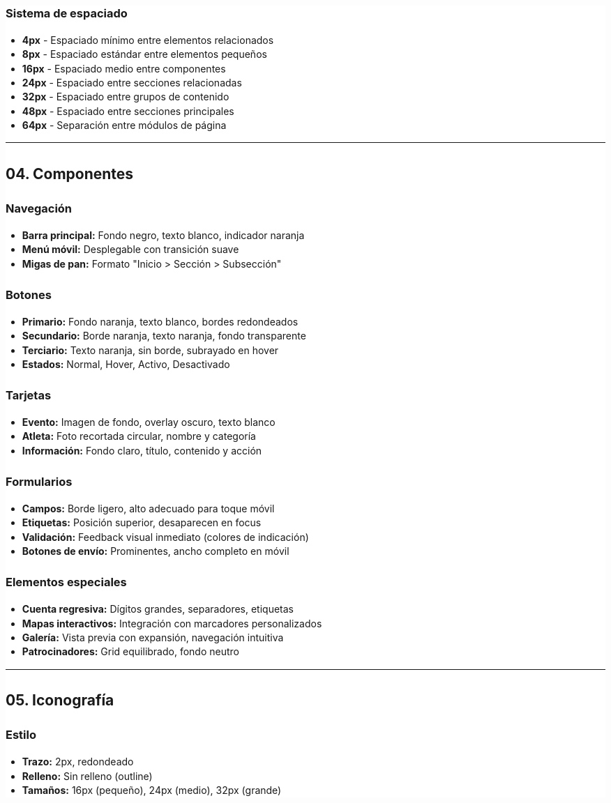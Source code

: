 ### Sistema de espaciado
- **4px** - Espaciado mínimo entre elementos relacionados
- **8px** - Espaciado estándar entre elementos pequeños
- **16px** - Espaciado medio entre componentes
- **24px** - Espaciado entre secciones relacionadas
- **32px** - Espaciado entre grupos de contenido
- **48px** - Espaciado entre secciones principales
- **64px** - Separación entre módulos de página

---

## 04. Componentes

### Navegación
- **Barra principal:** Fondo negro, texto blanco, indicador naranja
- **Menú móvil:** Desplegable con transición suave
- **Migas de pan:** Formato "Inicio > Sección > Subsección"

### Botones
- **Primario:** Fondo naranja, texto blanco, bordes redondeados
- **Secundario:** Borde naranja, texto naranja, fondo transparente
- **Terciario:** Texto naranja, sin borde, subrayado en hover
- **Estados:** Normal, Hover, Activo, Desactivado

### Tarjetas
- **Evento:** Imagen de fondo, overlay oscuro, texto blanco
- **Atleta:** Foto recortada circular, nombre y categoría
- **Información:** Fondo claro, título, contenido y acción

### Formularios
- **Campos:** Borde ligero, alto adecuado para toque móvil
- **Etiquetas:** Posición superior, desaparecen en focus
- **Validación:** Feedback visual inmediato (colores de indicación)
- **Botones de envío:** Prominentes, ancho completo en móvil

### Elementos especiales
- **Cuenta regresiva:** Dígitos grandes, separadores, etiquetas
- **Mapas interactivos:** Integración con marcadores personalizados
- **Galería:** Vista previa con expansión, navegación intuitiva
- **Patrocinadores:** Grid equilibrado, fondo neutro

---

## 05. Iconografía

### Estilo
- **Trazo:** 2px, redondeado
- **Relleno:** Sin relleno (outline)
- **Tamaños:** 16px (pequeño), 24px (medio), 32px (grande)
